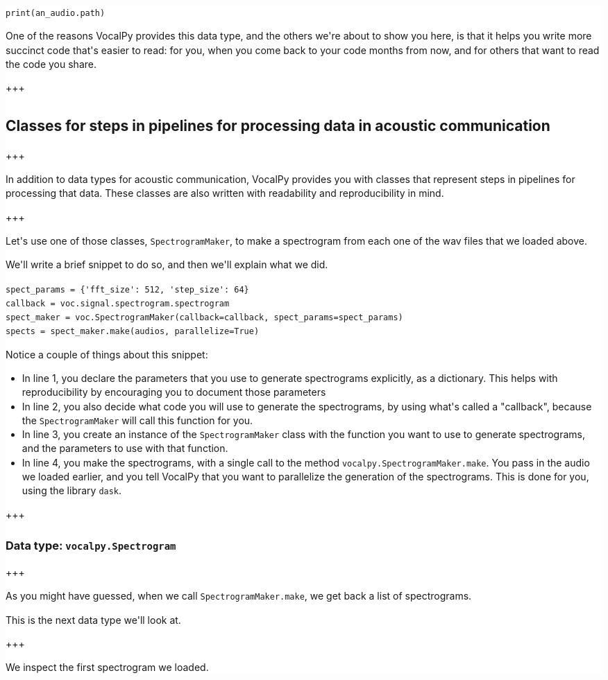 ```{code-cell} ipython3
print(an_audio.path)
```

One of the reasons VocalPy provides this data type, and the others we're about to show you here, is that it helps you write more succinct code that's easier to read: for you, when you come back to your code months from now, and for others that want to read the code you share.

+++

## Classes for steps in pipelines for processing data in acoustic communication

+++

In addition to data types for acoustic communication, VocalPy provides you with classes that represent steps in pipelines for processing that data. These classes are also written with readability and reproducibility in mind.

+++

Let's use one of those classes, `SpectrogramMaker`, to make a spectrogram from each one of the wav files that we loaded above.

We'll write a brief snippet to do so, and then we'll explain what we did.

```{code-cell} ipython3
spect_params = {'fft_size': 512, 'step_size': 64}
callback = voc.signal.spectrogram.spectrogram
spect_maker = voc.SpectrogramMaker(callback=callback, spect_params=spect_params)
spects = spect_maker.make(audios, parallelize=True)
```

Notice a couple of things about this snippet:
- In line 1, you declare the parameters that you use to generate spectrograms explicitly, as a dictionary. This helps with reproducibility by encouraging you to document those parameters
- In line 2, you also decide what code you will use to generate the spectrograms, by using what's called a "callback", because the `SpectrogramMaker` will call this function for you.
- In line 3, you create an instance of the `SpectrogramMaker` class with the function you want to use to generate spectrograms, and the parameters to use with that function.
- In line 4, you make the spectrograms, with a single call to the method `vocalpy.SpectrogramMaker.make`. You pass in the audio we loaded earlier, and you tell VocalPy that you want to parallelize the generation of the spectrograms. This is done for you, using the library `dask`.

+++

### Data type: `vocalpy.Spectrogram`

+++

As you might have guessed, when we call `SpectrogramMaker.make`, we get back a list of spectrograms.

This is the next data type we'll look at. 

+++

We inspect the first spectrogram we loaded.
